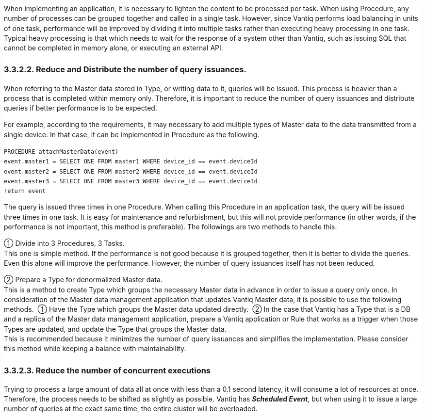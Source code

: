 When implementing an application, it is necessary to lighten the content to be processed per task. When using Procedure, any number of processes can be grouped together and called in a single task. However, since Vantiq performs load balancing in units of one task, performance will be improved by dividing it into multiple tasks rather than executing heavy processing in one task. Typical heavy processing is that which needs to wait for the response of a system other than Vantiq, such as issuing SQL that cannot be completed in memory alone, or executing an external API.  

<a id="data-integration-reduce-queries"></a>
### 3.3.2.2. Reduce and Distribute the number of query issuances.

When referring to the Master data stored in Type, or writing data to it, queries will be issued. This process is heavier than a process that is completed within memory only. Therefore, it is important to reduce the number of query issuances and distribute queries if better performance is to be expected.  

For example, according to the requirements, it may necessary to add multiple types of Master data to the data transmitted from a single device. In that case, it can be implemented in Procedure as the following.  

```
PROCEDURE attachMasterData(event)
event.master1 = SELECT ONE FROM master1 WHERE device_id == event.deviceId
event.master2 = SELECT ONE FROM master2 WHERE device_id == event.deviceId
event.master3 = SELECT ONE FROM master3 WHERE device_id == event.deviceId
return event
```

The query is issued three times in one Procedure. When calling this Procedure in an application task, the query will be issued three times in one task. It is easy for maintenance and refurbishment, but this will not provide performance (in other words, if the performance is not important, this method is preferable). The followings are two methods to handle this.  

① Divide into 3 Procedures, 3 Tasks.  
This one is simple method. If the performance is not good because it is grouped together, then it is better to divide the queries. Even this alone will improve the performance. However, the number of query issuances itself has not been reduced.  

② Prepare a Type for denormalized Master data.  
This is a method to create Type which groups the necessary Master data in advance in order to issue a query only once. In consideration of the Master data management application that updates Vantiq Master data, it is possible to use the following methods. &nbsp;① Have the Type which groups the Master data updated directly. &nbsp;② In the case that Vantiq has a Type that is a DB and a replica of the Master data management application, prepare a Vantiq application or Rule that works as a trigger when those Types are updated, and update the Type that groups the Master data.  
This is recommended because it minimizes the number of query issuances and simplifies the implementation.
Please consider this method while keeping a balance with maintainability.  


<a id="data-integration-reduce-simultaneous"></a>
### 3.3.2.3. Reduce the number of concurrent executions

Trying to process a large amount of data all at once with less than a 0.1 second latency, it will consume a lot of resources at once. Therefore, the process needs to be shifted as slightly as possible. Vantiq has ***Scheduled Event***, but when using it to issue a large number of queries at the exact same time, the entire cluster will be overloaded.  
